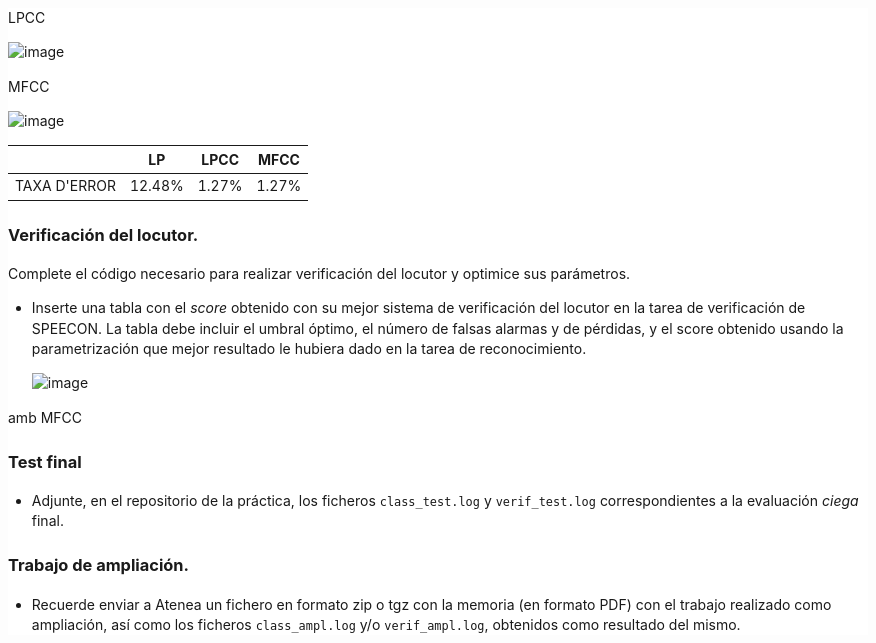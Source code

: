 
  LPCC
  
  <img width="381" alt="image" src="https://user-images.githubusercontent.com/92022992/147947305-6732144d-47da-44a7-8f99-f78ae2ddbfba.png">


  MFCC
  
  ![image](https://user-images.githubusercontent.com/92537816/148083513-11367d51-70bf-4539-84b3-0aa872f86b02.png)

  
  
  |               | LP   | LPCC | MFCC |
  |---------------|:----:|:----:|:----:|
  | TAXA D'ERROR  |12.48%|1.27% |1.27% |
  

### Verificación del locutor.

Complete el código necesario para realizar verificación del locutor y optimice sus parámetros.

- Inserte una tabla con el *score* obtenido con su mejor sistema de verificación del locutor en la tarea
  de verificación de SPEECON. La tabla debe incluir el umbral óptimo, el número de falsas alarmas y de
  pérdidas, y el score obtenido usando la parametrización que mejor resultado le hubiera dado en la tarea
  de reconocimiento.
  
  ![image](https://user-images.githubusercontent.com/92537816/148085245-65d6b0b2-df31-4a11-8c91-d350978f5ee9.png)
 
 amb MFCC 
 
### Test final

- Adjunte, en el repositorio de la práctica, los ficheros `class_test.log` y `verif_test.log` 
  correspondientes a la evaluación *ciega* final.

### Trabajo de ampliación.

- Recuerde enviar a Atenea un fichero en formato zip o tgz con la memoria (en formato PDF) con el trabajo 
  realizado como ampliación, así como los ficheros `class_ampl.log` y/o `verif_ampl.log`, obtenidos como 
  resultado del mismo.
